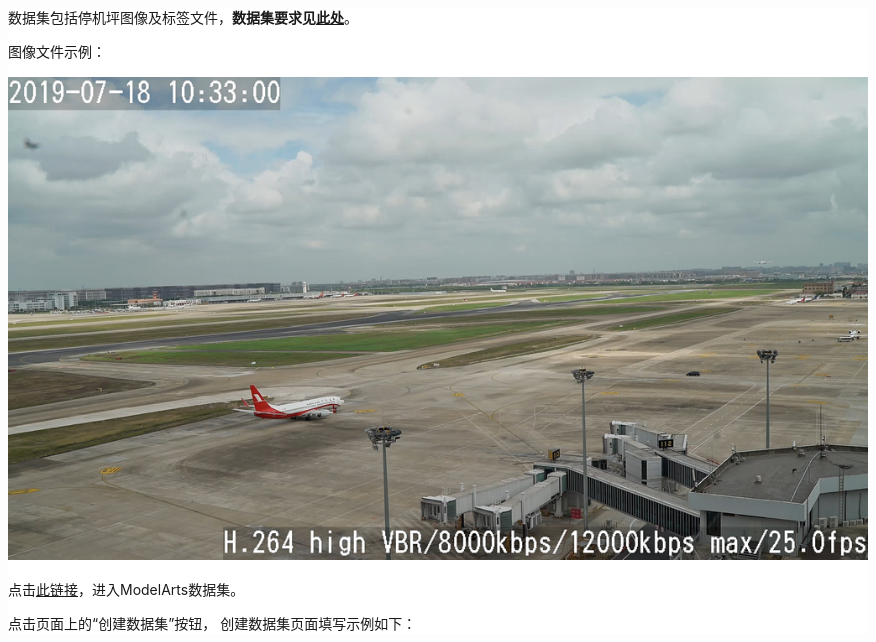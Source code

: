 数据集包括停机坪图像及标签文件，**数据集要求见[此处](https://support.huaweicloud.com/engineers-modelarts/modelarts_23_0157.html)**。

图像文件示例：

![](./img/plane.jpg)


点击[此链接](https://console.huaweicloud.com/modelarts/?region=cn-north-4#/dataset)，进入ModelArts数据集。

点击页面上的“创建数据集”按钮， 创建数据集页面填写示例如下：
